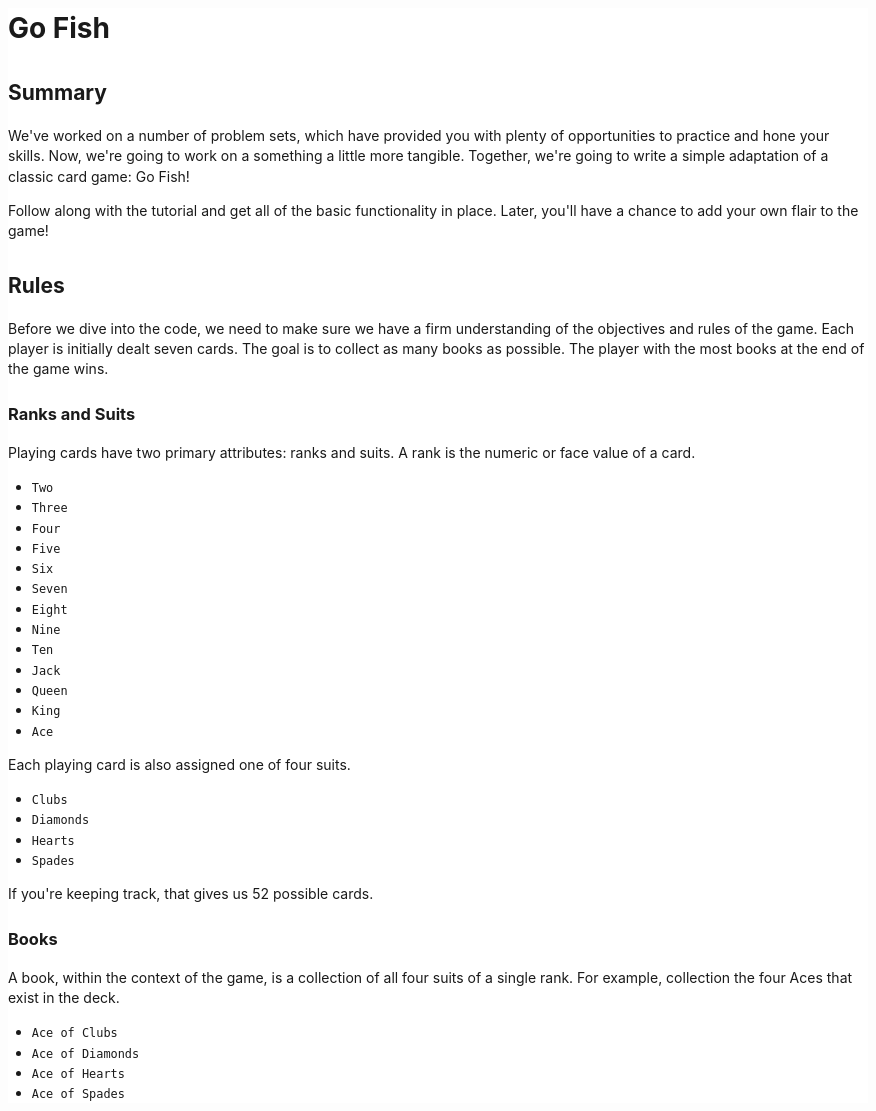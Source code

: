 # Go Fish

## Summary

We've worked on a number of problem sets, which have provided you with plenty of opportunities to practice and hone your skills. Now, we're going to work on a something a little more tangible. Together, we're going to write a simple adaptation of a classic card game: Go Fish!

Follow along with the tutorial and get all of the basic functionality in place. Later, you'll have a chance to add your own flair to the game!

## Rules

Before we dive into the code, we need to make sure we have a firm understanding of the objectives and rules of the game. Each player is initially dealt seven cards. The goal is to collect as many books as possible. The player with the most books at the end of the game wins.

### Ranks and Suits

Playing cards have two primary attributes: ranks and suits. A rank is the numeric or face value of a card.

* `Two`
* `Three`
* `Four`
* `Five`
* `Six`
* `Seven`
* `Eight`
* `Nine`
* `Ten`
* `Jack`
* `Queen`
* `King`
* `Ace`

Each playing card is also assigned one of four suits.

* `Clubs`
* `Diamonds`
* `Hearts`
* `Spades`

If you're keeping track, that gives us 52 possible cards.

### Books

A book, within the context of the game, is a collection of all four suits of a single rank. For example, collection the four Aces that exist in the deck.

* `Ace of Clubs`
* `Ace of Diamonds`
* `Ace of Hearts`
* `Ace of Spades`
